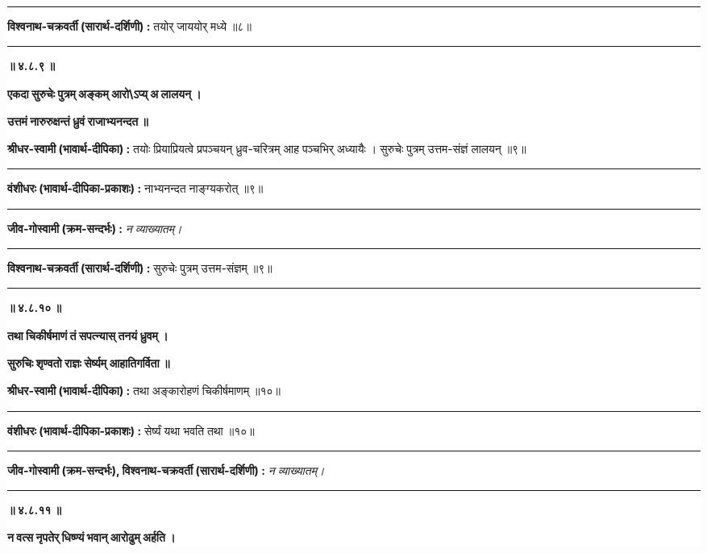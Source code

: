 ______


**विश्वनाथ-चक्रवर्ती (सारार्थ-दर्शिणी) :** तयोर् जाययोर् मध्ये ॥८॥


______


**॥ ४.८.९ ॥**

**एकदा सुरुचेः पुत्रम् अङ्कम् आरो\ऽप्य् अ लालयन् ।**

**उत्तमं नारुरुक्षन्तं ध्रुवं राजाभ्यनन्दत ॥**

**श्रीधर-स्वामी (भावार्थ-दीपिका) :** तयोः प्रियाप्रियत्वे प्रपञ्चयन् ध्रुव-चरित्रम् आह पञ्चभिर् अध्यायैः । सुरुचेः पुत्रम् उत्तम-संज्ञं लालयन् ॥९॥


______


**वंशीधरः (भावार्थ-दीपिका-प्रकाशः) :** नाभ्यनन्दत नाङ्ग्यकरोत् ॥९॥


______


**जीव-गोस्वामी (क्रम-सन्दर्भः) :** *न व्याख्यातम्।*


______


**विश्वनाथ-चक्रवर्ती (सारार्थ-दर्शिणी) :** सुरुचेः पुत्रम् उत्तम-संज्ञम् ॥९॥


______


**॥ ४.८.१० ॥**

**तथा चिकीर्षमाणं तं सपत्न्यास् तनयं ध्रुवम् ।**

**सुरुचिः शृण्वतो राज्ञः सेर्ष्यम् आहातिगर्विता ॥**

**श्रीधर-स्वामी (भावार्थ-दीपिका) :** तथा अङ्कारोहणं चिकीर्षमाणम् ॥१०॥


______


**वंशीधरः (भावार्थ-दीपिका-प्रकाशः) :** सेर्ष्यं यथा भवति तथा ॥१०॥


______


**जीव-गोस्वामी (क्रम-सन्दर्भः), विश्वनाथ-चक्रवर्ती (सारार्थ-दर्शिणी) :** *न व्याख्यातम्।*


______


**॥ ४.८.११ ॥**

**न वत्स नृपतेर् धिष्ण्यं भवान् आरोढुम् अर्हति ।**
